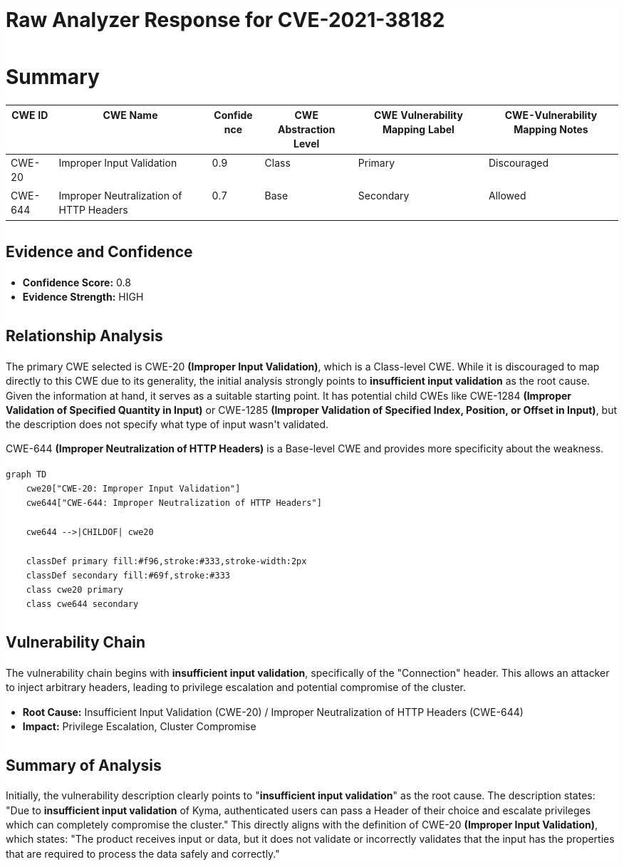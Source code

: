 # Raw Analyzer Response for CVE-2021-38182

# Summary
| CWE ID | CWE Name | Confidence | CWE Abstraction Level | CWE Vulnerability Mapping Label | CWE-Vulnerability Mapping Notes |
|---|---|---|---|---|---|
| CWE-20 | Improper Input Validation | 0.9 | Class | Primary | Discouraged |
| CWE-644 | Improper Neutralization of HTTP Headers | 0.7 | Base | Secondary | Allowed |

## Evidence and Confidence

*   **Confidence Score:** 0.8
*   **Evidence Strength:** HIGH

## Relationship Analysis
The primary CWE selected is CWE-20 **(Improper Input Validation)**, which is a Class-level CWE. While it is discouraged to map directly to this CWE due to its generality, the initial analysis strongly points to **insufficient input validation** as the root cause. Given the information at hand, it serves as a suitable starting point. It has potential child CWEs like CWE-1284 **(Improper Validation of Specified Quantity in Input)** or CWE-1285 **(Improper Validation of Specified Index, Position, or Offset in Input)**, but the description does not specify what type of input wasn't validated.

CWE-644 **(Improper Neutralization of HTTP Headers)** is a Base-level CWE and provides more specificity about the weakness.

```mermaid
graph TD
    cwe20["CWE-20: Improper Input Validation"]
    cwe644["CWE-644: Improper Neutralization of HTTP Headers"]

    cwe644 -->|CHILDOF| cwe20

    classDef primary fill:#f96,stroke:#333,stroke-width:2px
    classDef secondary fill:#69f,stroke:#333
    class cwe20 primary
    class cwe644 secondary
```

## Vulnerability Chain
The vulnerability chain begins with **insufficient input validation**, specifically of the "Connection" header. This allows an attacker to inject arbitrary headers, leading to privilege escalation and potential compromise of the cluster.

*   **Root Cause:** Insufficient Input Validation (CWE-20) / Improper Neutralization of HTTP Headers (CWE-644)
*   **Impact:** Privilege Escalation, Cluster Compromise

## Summary of Analysis
Initially, the vulnerability description clearly points to "**insufficient input validation**" as the root cause. The description states: "Due to **insufficient input validation** of Kyma, authenticated users can pass a Header of their choice and escalate privileges which can completely compromise the cluster." This directly aligns with the definition of CWE-20 **(Improper Input Validation)**, which states: "The product receives input or data, but it does not validate or incorrectly validates that the input has the properties that are required to process the data safely and correctly."
